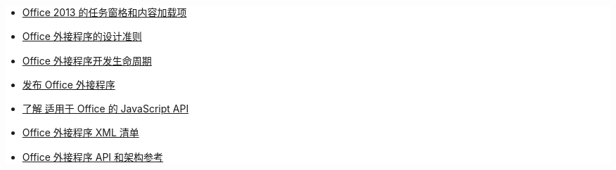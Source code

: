 
-  [Office 2013 的任务窗格和内容加载项](http://msdn.microsoft.com/library/baf73b23-4429-4b7f-bcb9-a99a9618ae38%28Office.15%29.aspx)


-  [Office 外接程序的设计准则](http://msdn.microsoft.com/library/d5b2ab2e-dfc8-47c8-919c-e9c23358d70c%28Office.15%29.aspx)


-  [Office 外接程序开发生命周期](http://msdn.microsoft.com/library/c35b4b2b-7869-4501-9f10-888c8e74c98c%28Office.15%29.aspx)


-  [发布 Office 外接程序](http://msdn.microsoft.com/library/7f3ae6a0-06e9-438c-8899-bd9f605e6d9e%28Office.15%29.aspx)


-  [了解 适用于 Office 的 JavaScript API](http://msdn.microsoft.com/library/01180dae-ca45-40c8-b3dd-fd2a85651c0c%28Office.15%29.aspx)


-  [Office 外接程序 XML 清单](http://msdn.microsoft.com/library/4139ff24-afac-472a-af7d-9d069587ac9b%28Office.15%29.aspx)


-  [Office 外接程序 API 和架构参考](http://msdn.microsoft.com/library/afcc2908-1e1b-4297-b554-11e6eb404804%28Office.15%29.aspx)



